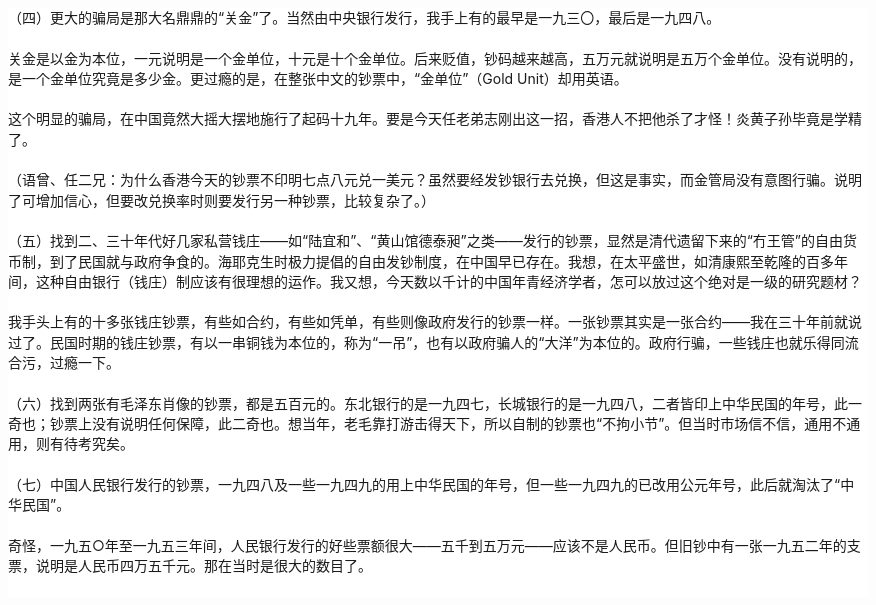 </div> 
<div>
  （四）更大的骗局是那大名鼎鼎的‌“关金”了。当然由中央银行发行，我手上有的最早是一九三〇，最后是一九四八。
</div> 
<div>
   
</div> 
<div>
  关金是以金为本位，一元说明是一个金单位，十元是十个金单位。后来贬值，钞码越来越高，五万元就说明是五万个金单位。没有说明的，是一个金单位究竟是多少金。更过瘾的是，在整张中文的钞票中，‌“金单位”（Gold Unit）却用英语。
</div> 
<div>
   
</div> 
<div>
  这个明显的骗局，在中国竟然大摇大摆地施行了起码十九年。要是今天任老弟志刚出这一招，香港人不把他杀了才怪！炎黄子孙毕竟是学精了。
</div> 
<div>
   
</div> 
<div>
  （语曾、任二兄：为什么香港今天的钞票不印明七点八元兑一美元？虽然要经发钞银行去兑换，但这是事实，而金管局没有意图行骗。说明了可增加信心，但要改兑换率时则要发行另一种钞票，比较复杂了。）
</div> 
<div>
   
</div> 
<div>
  （五）找到二、三十年代好几家私营钱庄——如‌“陆宜和”、‌“黄山馆德泰昶”之类——发行的钞票，显然是清代遗留下来的‌“冇王管”的自由货币制，到了民国就与政府争食的。海耶克生时极力提倡的自由发钞制度，在中国早已存在。我想，在太平盛世，如清康熙至乾隆的百多年间，这种自由银行（钱庄）制应该有很理想的运作。我又想，今天数以千计的中国年青经济学者，怎可以放过这个绝对是一级的研究题材？
</div> 
<div>
   
</div> 
<div>
  我手头上有的十多张钱庄钞票，有些如合约，有些如凭单，有些则像政府发行的钞票一样。一张钞票其实是一张合约——我在三十年前就说过了。民国时期的钱庄钞票，有以一串铜钱为本位的，称为‌“一吊”，也有以政府骗人的‌“大洋”为本位的。政府行骗，一些钱庄也就乐得同流合污，过瘾一下。
</div> 
<div>
   
</div> 
<div>
  （六）找到两张有毛泽东肖像的钞票，都是五百元的。东北银行的是一九四七，长城银行的是一九四八，二者皆印上中华民国的年号，此一奇也；钞票上没有说明任何保障，此二奇也。想当年，老毛靠打游击得天下，所以自制的钞票也‌“不拘小节”。但当时市场信不信，通用不通用，则有待考究矣。
</div> 
<div>
   
</div> 
<div>
  （七）中国人民银行发行的钞票，一九四八及一些一九四九的用上中华民国的年号，但一些一九四九的已改用公元年号，此后就淘汰了‌“中华民国”。
</div> 
<div>
   
</div> 
<div>
  奇怪，一九五○年至一九五三年间，人民银行发行的好些票额很大——五千到五万元——应该不是人民币。但旧钞中有一张一九五二年的支票，说明是人民币四万五千元。那在当时是很大的数目了。
</div> 
<div>
   